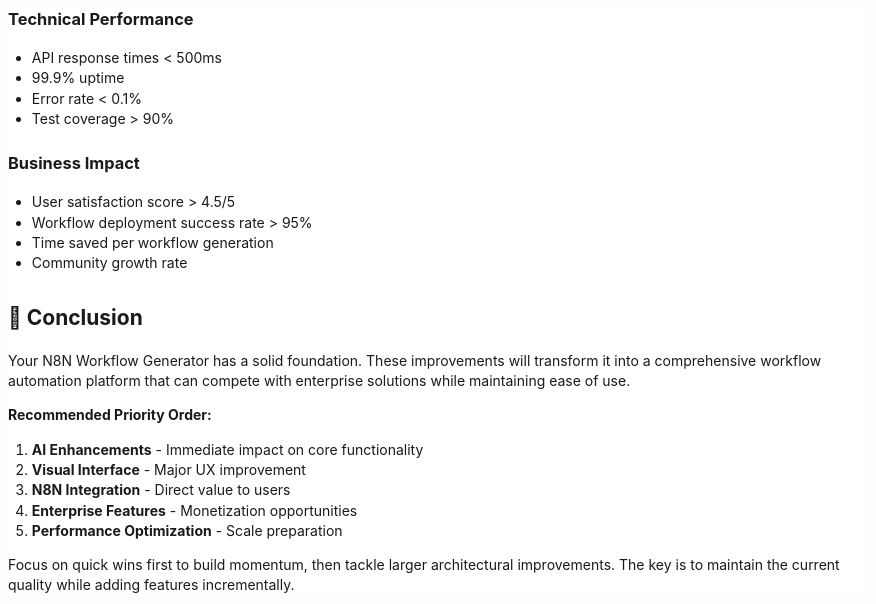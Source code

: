### **Technical Performance**
- API response times < 500ms
- 99.9% uptime
- Error rate < 0.1%
- Test coverage > 90%

### **Business Impact**
- User satisfaction score > 4.5/5
- Workflow deployment success rate > 95%
- Time saved per workflow generation
- Community growth rate

## 🎉 Conclusion

Your N8N Workflow Generator has a solid foundation. These improvements will transform it into a comprehensive workflow automation platform that can compete with enterprise solutions while maintaining ease of use.

**Recommended Priority Order:**
1. **AI Enhancements** - Immediate impact on core functionality
2. **Visual Interface** - Major UX improvement
3. **N8N Integration** - Direct value to users
4. **Enterprise Features** - Monetization opportunities
5. **Performance Optimization** - Scale preparation

Focus on quick wins first to build momentum, then tackle larger architectural improvements. The key is to maintain the current quality while adding features incrementally.
